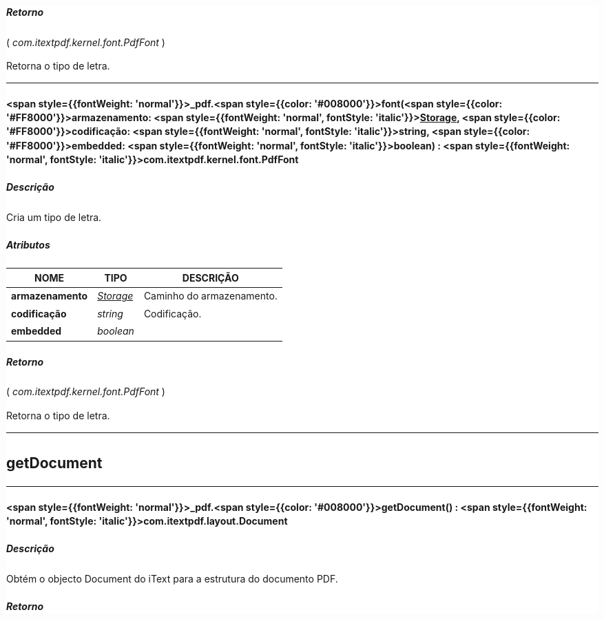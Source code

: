 ##### Retorno

( _com.itextpdf.kernel.font.PdfFont_ )

Retorna o tipo de letra.

---

#### <span style={{fontWeight: 'normal'}}>_pdf</span>.<span style={{color: '#008000'}}>font</span>(<span style={{color: '#FF8000'}}>armazenamento</span>: <span style={{fontWeight: 'normal', fontStyle: 'italic'}}>[Storage](/docs/library/resources/storage)</span>, <span style={{color: '#FF8000'}}>codificação</span>: <span style={{fontWeight: 'normal', fontStyle: 'italic'}}>string</span>, <span style={{color: '#FF8000'}}>embedded</span>: <span style={{fontWeight: 'normal', fontStyle: 'italic'}}>boolean</span>) : <span style={{fontWeight: 'normal', fontStyle: 'italic'}}>com.itextpdf.kernel.font.PdfFont</span>
##### Descrição

Cria um tipo de letra.

##### Atributos

| NOME | TIPO | DESCRIÇÃO |
|---|---|---|
| **armazenamento** | _[Storage](/docs/library/resources/storage)_ | Caminho do armazenamento. |
| **codificação** | _string_ | Codificação. |
| **embedded** | _boolean_ |   |

##### Retorno

( _com.itextpdf.kernel.font.PdfFont_ )

Retorna o tipo de letra.

---

## getDocument

---

#### <span style={{fontWeight: 'normal'}}>_pdf</span>.<span style={{color: '#008000'}}>getDocument</span>() : <span style={{fontWeight: 'normal', fontStyle: 'italic'}}>com.itextpdf.layout.Document</span>
##### Descrição

Obtém o objecto Document do iText para a estrutura do documento PDF.

##### Retorno
